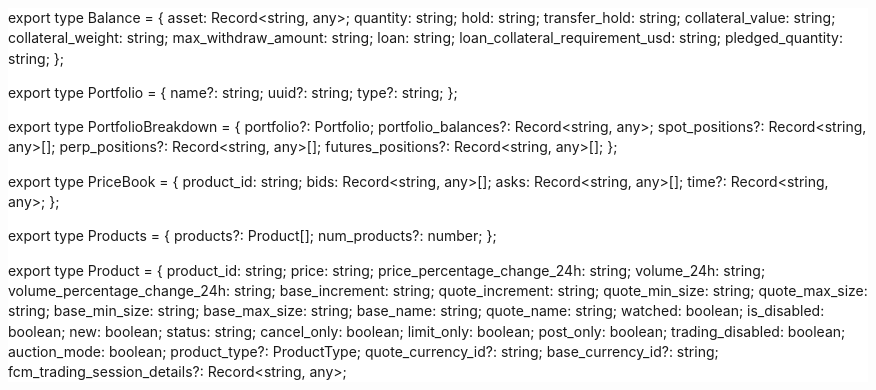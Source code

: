 export type Balance = {
  asset: Record<string, any>;
  quantity: string;
  hold: string;
  transfer_hold: string;
  collateral_value: string;
  collateral_weight: string;
  max_withdraw_amount: string;
  loan: string;
  loan_collateral_requirement_usd: string;
  pledged_quantity: string;
};

export type Portfolio = {
  name?: string;
  uuid?: string;
  type?: string;
};

export type PortfolioBreakdown = {
  portfolio?: Portfolio;
  portfolio_balances?: Record<string, any>;
  spot_positions?: Record<string, any>[];
  perp_positions?: Record<string, any>[];
  futures_positions?: Record<string, any>[];
};

export type PriceBook = {
  product_id: string;
  bids: Record<string, any>[];
  asks: Record<string, any>[];
  time?: Record<string, any>;
};

export type Products = {
  products?: Product[];
  num_products?: number;
};

export type Product = {
  product_id: string;
  price: string;
  price_percentage_change_24h: string;
  volume_24h: string;
  volume_percentage_change_24h: string;
  base_increment: string;
  quote_increment: string;
  quote_min_size: string;
  quote_max_size: string;
  base_min_size: string;
  base_max_size: string;
  base_name: string;
  quote_name: string;
  watched: boolean;
  is_disabled: boolean;
  new: boolean;
  status: string;
  cancel_only: boolean;
  limit_only: boolean;
  post_only: boolean;
  trading_disabled: boolean;
  auction_mode: boolean;
  product_type?: ProductType;
  quote_currency_id?: string;
  base_currency_id?: string;
  fcm_trading_session_details?: Record<string, any>;